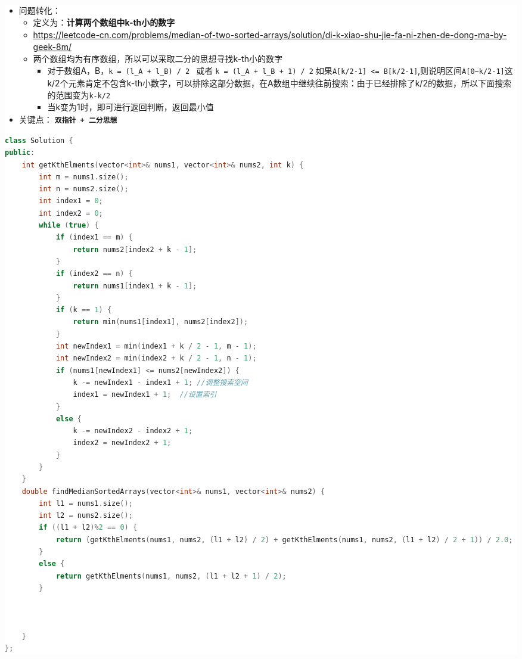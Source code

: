 - 问题转化：
    - 定义为：**计算两个数组中k-th小的数字**
    - https://leetcode-cn.com/problems/median-of-two-sorted-arrays/solution/di-k-xiao-shu-jie-fa-ni-zhen-de-dong-ma-by-geek-8m/
    - 两个数组均为有序数组，所以可以采取二分的思想寻找k-th小的数字
        - 对于数组A，B，`k = (l_A + l_B) / 2 ` 或者 `k = (l_A + l_B + 1) / 2` 如果`A[k/2-1] <= B[k/2-1]`,则说明区间`A[0~k/2-1]`这k/2个元素肯定不包含k-th小数字，可以排除这部分数据，在A数组中继续往前搜索：由于已经排除了k/2的数据，所以下面搜索的范围变为`k-k/2`
        - 当k变为1时，即可进行返回判断，返回最小值
- 关键点： **`双指针 + 二分思想`**
```c++
class Solution {
public:
    int getKthElments(vector<int>& nums1, vector<int>& nums2, int k) {
        int m = nums1.size();
        int n = nums2.size();
        int index1 = 0;
        int index2 = 0;
        while (true) {
            if (index1 == m) {
                return nums2[index2 + k - 1];
            }
            if (index2 == n) {
                return nums1[index1 + k - 1];
            }
            if (k == 1) {
                return min(nums1[index1], nums2[index2]);
            }
            int newIndex1 = min(index1 + k / 2 - 1, m - 1);
            int newIndex2 = min(index2 + k / 2 - 1, n - 1);
            if (nums1[newIndex1] <= nums2[newIndex2]) {
                k -= newIndex1 - index1 + 1; //调整搜索空间
                index1 = newIndex1 + 1;  //设置索引
            }
            else {
                k -= newIndex2 - index2 + 1;
                index2 = newIndex2 + 1; 
            }
        }
    }
    double findMedianSortedArrays(vector<int>& nums1, vector<int>& nums2) {
        int l1 = nums1.size();
        int l2 = nums2.size();
        if ((l1 + l2)%2 == 0) {
            return (getKthElments(nums1, nums2, (l1 + l2) / 2) + getKthElments(nums1, nums2, (l1 + l2) / 2 + 1)) / 2.0;
        }
        else {
            return getKthElments(nums1, nums2, (l1 + l2 + 1) / 2);
        }



    }
};
```
